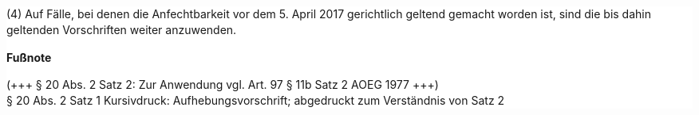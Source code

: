 <div class="jurAbsatz">

(4) Auf Fälle, bei denen die Anfechtbarkeit vor dem 5. April 2017
gerichtlich geltend gemacht worden ist, sind die bis dahin geltenden
Vorschriften weiter anzuwenden.

</div>

</div>

</div>

</div>

<div>

  
**Fußnote**

<div class="jnhtml">

<div>

<div class="jurAbsatz">

(+++ § 20 Abs. 2 Satz 2: Zur Anwendung vgl. Art. 97 § 11b Satz 2 AOEG
1977 +++)  
§ 20 Abs. 2 Satz 1 Kursivdruck: Aufhebungsvorschrift; abgedruckt zum
Verständnis von Satz 2

</div>

</div>

</div>

</div>
